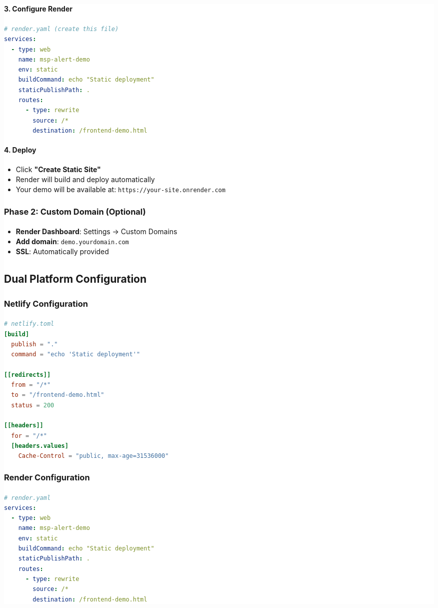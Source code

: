 #### 3. Configure Render
```yaml
# render.yaml (create this file)
services:
  - type: web
    name: msp-alert-demo
    env: static
    buildCommand: echo "Static deployment"
    staticPublishPath: .
    routes:
      - type: rewrite
        source: /*
        destination: /frontend-demo.html
```

#### 4. Deploy
- Click **"Create Static Site"**
- Render will build and deploy automatically
- Your demo will be available at: `https://your-site.onrender.com`

### Phase 2: Custom Domain (Optional)
- **Render Dashboard**: Settings → Custom Domains
- **Add domain**: `demo.yourdomain.com`
- **SSL**: Automatically provided

## Dual Platform Configuration

### Netlify Configuration
```toml
# netlify.toml
[build]
  publish = "."
  command = "echo 'Static deployment'"

[[redirects]]
  from = "/*"
  to = "/frontend-demo.html"
  status = 200

[[headers]]
  for = "/*"
  [headers.values]
    Cache-Control = "public, max-age=31536000"
```

### Render Configuration
```yaml
# render.yaml
services:
  - type: web
    name: msp-alert-demo
    env: static
    buildCommand: echo "Static deployment"
    staticPublishPath: .
    routes:
      - type: rewrite
        source: /*
        destination: /frontend-demo.html
```
